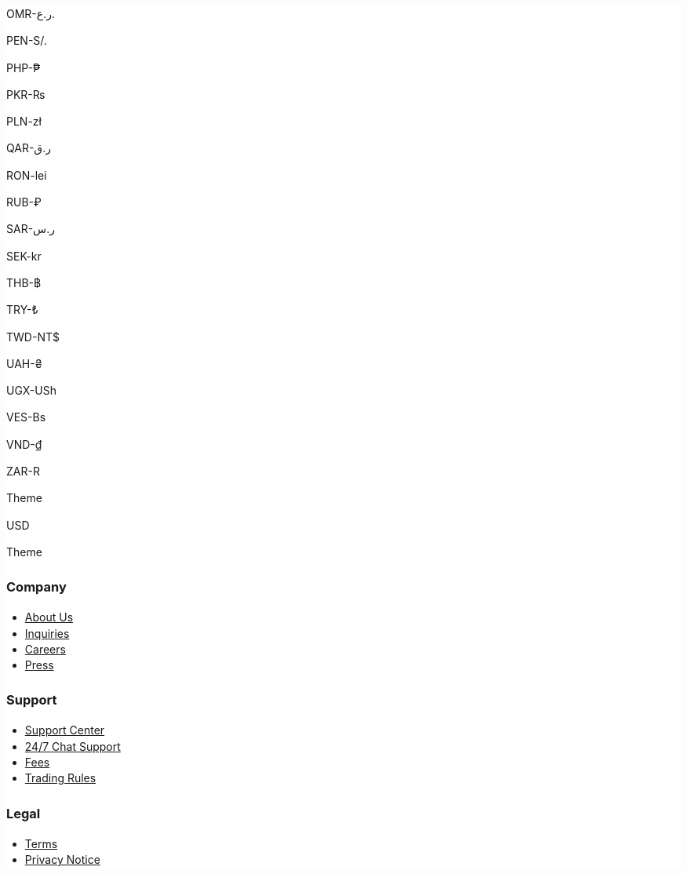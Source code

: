 OMR-ر.ع.

PEN-S/.

PHP-₱

PKR-₨

PLN-zł

QAR-ر.ق

RON-lei

RUB-₽

SAR-ر.س

SEK-kr

THB-฿

TRY-₺

TWD-NT$

UAH-₴

UGX-USh

VES-Bs

VND-₫

ZAR-R

Theme

USD

Theme

### Company

  * [About Us](https://www.binance.com/en-GB/about)
  * [Inquiries](https://www.binance.com/en-GB/about#email)
  * [Careers](https://www.binance.com/en-GB/careers)
  * [Press](https://www.binance.com/en-GB/press)

### Support

  * [Support Center](https://www.binance.com/en-GB/support)
  * [24/7 Chat Support](https://www.binance.com/en-GB/chat?sourceEntry=4)
  * [Fees](https://www.binance.com/en-GB/fee/schedule)
  * [Trading Rules](https://www.binance.com/en-GB/trade-rule)

### Legal

  * [Terms](https://www.binance.com/en-GB/terms)
  * [Privacy Notice](https://www.binance.com/en-GB/about-legal/privacy-portal)
